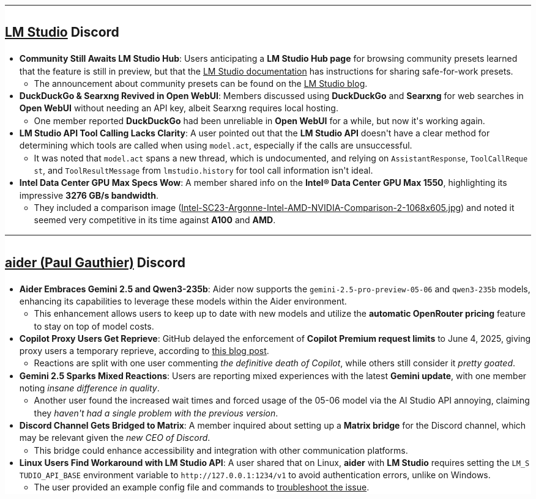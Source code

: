

---



## [LM Studio](https://discord.com/channels/1110598183144399058) Discord

- **Community Still Awaits LM Studio Hub**: Users anticipating a **LM Studio Hub page** for browsing community presets learned that the feature is still in preview, but that the [LM Studio documentation](https://lmstudio.ai/docs/app/presets/publish) has instructions for sharing safe-for-work presets.
   - The announcement about community presets can be found on the [LM Studio blog](https://lmstudio.ai/blog/lmstudio-v0.3.15#and-also--community-presets-preview).
- **DuckDuckGo & Searxng Revived in Open WebUI**: Members discussed using **DuckDuckGo** and **Searxng** for web searches in **Open WebUI** without needing an API key, albeit Searxng requires local hosting.
   - One member reported **DuckDuckGo** had been unreliable in **Open WebUI** for a while, but now it's working again.
- **LM Studio API Tool Calling Lacks Clarity**: A user pointed out that the **LM Studio API** doesn't have a clear method for determining which tools are called when using `model.act`, especially if the calls are unsuccessful.
   - It was noted that `model.act` spans a new thread, which is undocumented, and relying on `AssistantResponse`, `ToolCallRequest`, and `ToolResultMessage` from `lmstudio.history` for tool call information isn't ideal.
- **Intel Data Center GPU Max Specs Wow**: A member shared info on the **Intel® Data Center GPU Max 1550**, highlighting its impressive **3276 GB/s bandwidth**.
   - They included a comparison image ([Intel-SC23-Argonne-Intel-AMD-NVIDIA-Comparison-2-1068x605.jpg](https://cdn.discordapp.com/attachments/1153759714082033735/1370115591410810980/Intel-SC23-Argonne-Intel-AMD-NVIDIA-Comparison-2-1068x605.jpg?ex=681fa494&is=681e5314&hm=35affec2e996a48f5770954d14d5b50b247beae543d3bef00eb0db35e389a163&)) and noted it seemed very competitive in its time against **A100** and **AMD**.



---



## [aider (Paul Gauthier)](https://discord.com/channels/1131200896827654144) Discord

- **Aider Embraces Gemini 2.5 and Qwen3-235b**: Aider now supports the `gemini-2.5-pro-preview-05-06` and `qwen3-235b` models, enhancing its capabilities to leverage these models within the Aider environment.
   - This enhancement allows users to keep up to date with new models and utilize the **automatic OpenRouter pricing** feature to stay on top of model costs.
- **Copilot Proxy Users Get Reprieve**: GitHub delayed the enforcement of **Copilot Premium request limits** to June 4, 2025, giving proxy users a temporary reprieve, according to [this blog post](https://github.blog/changelog/2025-05-07-enforcement-of-copilot-premium-request-limits-moved-to-june-4-2025/).
   - Reactions are split with one user commenting *the definitive death of Copilot*, while others still consider it *pretty goated*.
- **Gemini 2.5 Sparks Mixed Reactions**: Users are reporting mixed experiences with the latest **Gemini update**, with one member noting *insane difference in quality*.
   - Another user found the increased wait times and forced usage of the 05-06 model via the AI Studio API annoying, claiming they *haven't had a single problem with the previous version*.
- **Discord Channel Gets Bridged to Matrix**: A member inquired about setting up a **Matrix bridge** for the Discord channel, which may be relevant given the *new CEO of Discord*.
   - This bridge could enhance accessibility and integration with other communication platforms.
- **Linux Users Find Workaround with LM Studio API**: A user shared that on Linux, **aider** with **LM Studio** requires setting the `LM_STUDIO_API_BASE` environment variable to `http://127.0.0.1:1234/v1` to avoid authentication errors, unlike on Windows.
   - The user provided an example config file and commands to [troubleshoot the issue](https://discord.com/channels/1131200896827654144/1131200897746225204/1407028262455896124).
